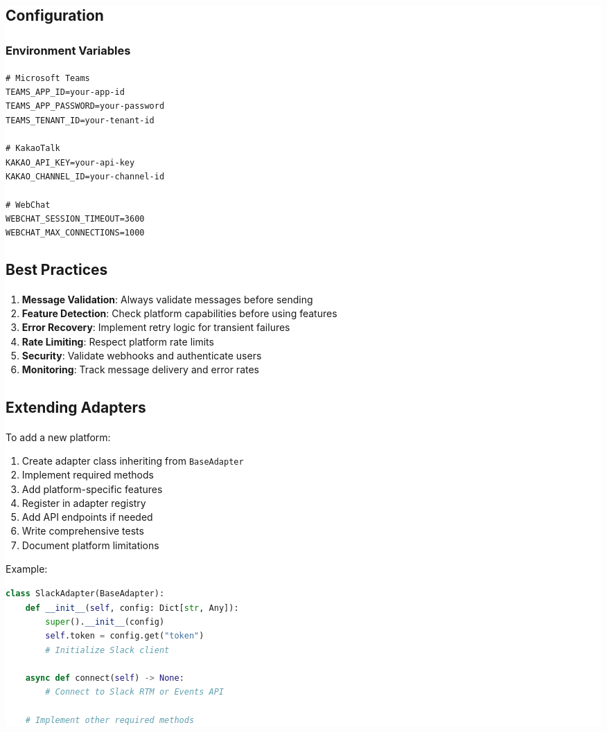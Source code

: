 ## Configuration

### Environment Variables
```env
# Microsoft Teams
TEAMS_APP_ID=your-app-id
TEAMS_APP_PASSWORD=your-password
TEAMS_TENANT_ID=your-tenant-id

# KakaoTalk
KAKAO_API_KEY=your-api-key
KAKAO_CHANNEL_ID=your-channel-id

# WebChat
WEBCHAT_SESSION_TIMEOUT=3600
WEBCHAT_MAX_CONNECTIONS=1000
```

## Best Practices

1. **Message Validation**: Always validate messages before sending
2. **Feature Detection**: Check platform capabilities before using features
3. **Error Recovery**: Implement retry logic for transient failures
4. **Rate Limiting**: Respect platform rate limits
5. **Security**: Validate webhooks and authenticate users
6. **Monitoring**: Track message delivery and error rates

## Extending Adapters

To add a new platform:

1. Create adapter class inheriting from `BaseAdapter`
2. Implement required methods
3. Add platform-specific features
4. Register in adapter registry
5. Add API endpoints if needed
6. Write comprehensive tests
7. Document platform limitations

Example:
```python
class SlackAdapter(BaseAdapter):
    def __init__(self, config: Dict[str, Any]):
        super().__init__(config)
        self.token = config.get("token")
        # Initialize Slack client
        
    async def connect(self) -> None:
        # Connect to Slack RTM or Events API
        
    # Implement other required methods
```